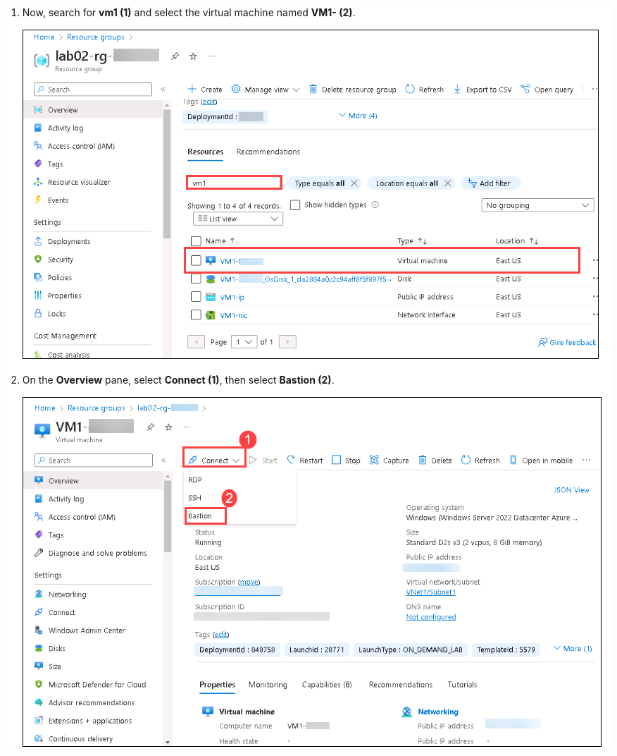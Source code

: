 1. Now, search for **vm1 (1)** and select the virtual machine named **VM1-<inject key="Deployment ID" enableCopy="false" /> (2)**.

    ![Screenshot showing the stopped vm in the Azure portal.](../media/mod2-vm1rg.png)

1. On the **Overview** pane, select **Connect (1)**, then select **Bastion (2)**.

   ![Screenshot showing the stopped vm in the Azure portal.](../media/mod2-bastion.png)
